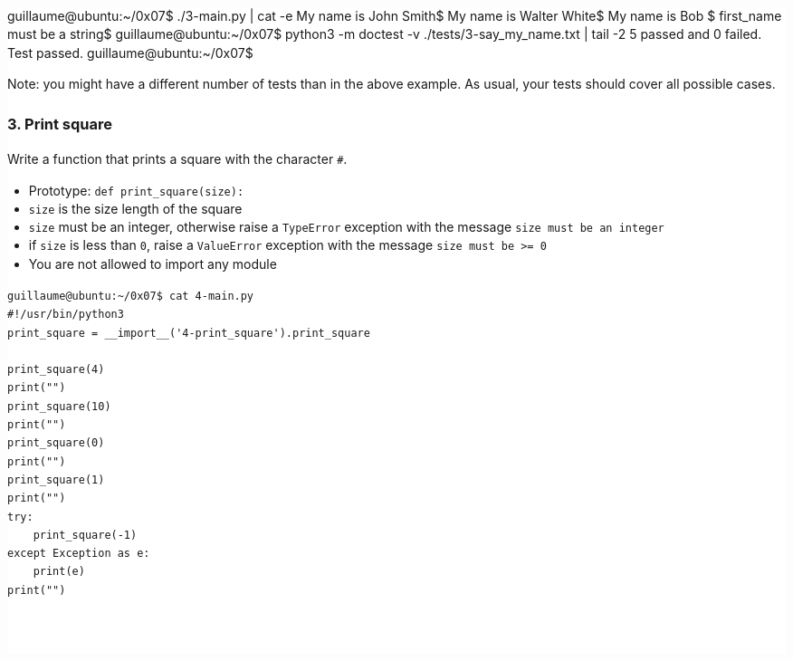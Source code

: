 guillaume@ubuntu:~/0x07$ ./3-main.py | cat -e
My name is John Smith$
My name is Walter White$
My name is Bob $
first_name must be a string$
guillaume@ubuntu:~/0x07$ python3 -m doctest -v ./tests/3-say_my_name.txt | tail -2
5 passed and 0 failed.
Test passed.
guillaume@ubuntu:~/0x07$ 
</code></pre>

<p>Note: you might have a different number of tests than in the above example. As usual, your tests should cover all possible cases.</p>

  </div>
<div class="panel-heading panel-heading-actions">
    <h3 class="panel-title">
      3. Print square
    </h3>


  </div>

  <div class="panel-body">
    <span id="user_id" data-id="4520"></span>

<p>Write a function that prints a square with the character <code>#</code>.</p>

<ul>
<li>Prototype: <code>def print_square(size):</code></li>
<li><code>size</code> is the size length of the square</li>
<li><code>size</code> must be an integer, otherwise raise a <code>TypeError</code> exception with the message <code>size must be an integer</code></li>
<li>if <code>size</code> is less than <code>0</code>, raise a <code>ValueError</code> exception with the message <code>size must be &gt;= 0</code></li>
<li>You are not allowed to import any module</li>
</ul>

<pre><code>guillaume@ubuntu:~/0x07$ cat 4-main.py
#!/usr/bin/python3
print_square = __import__(&#39;4-print_square&#39;).print_square

print_square(4)
print(&quot;&quot;)
print_square(10)
print(&quot;&quot;)
print_square(0)
print(&quot;&quot;)
print_square(1)
print(&quot;&quot;)
try:
    print_square(-1)
except Exception as e:
    print(e)
print(&quot;&quot;)
